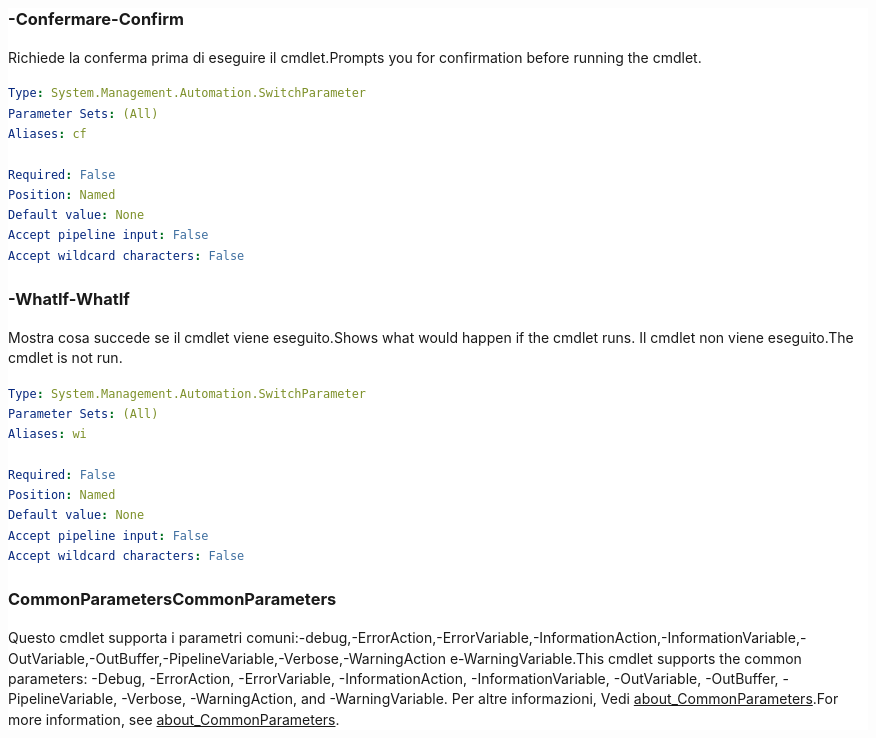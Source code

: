 ### <span data-ttu-id="1c730-130">-Confermare</span><span class="sxs-lookup"><span data-stu-id="1c730-130">-Confirm</span></span>
<span data-ttu-id="1c730-131">Richiede la conferma prima di eseguire il cmdlet.</span><span class="sxs-lookup"><span data-stu-id="1c730-131">Prompts you for confirmation before running the cmdlet.</span></span>

```yaml
Type: System.Management.Automation.SwitchParameter
Parameter Sets: (All)
Aliases: cf

Required: False
Position: Named
Default value: None
Accept pipeline input: False
Accept wildcard characters: False
```

### <span data-ttu-id="1c730-132">-WhatIf</span><span class="sxs-lookup"><span data-stu-id="1c730-132">-WhatIf</span></span>
<span data-ttu-id="1c730-133">Mostra cosa succede se il cmdlet viene eseguito.</span><span class="sxs-lookup"><span data-stu-id="1c730-133">Shows what would happen if the cmdlet runs.</span></span>
<span data-ttu-id="1c730-134">Il cmdlet non viene eseguito.</span><span class="sxs-lookup"><span data-stu-id="1c730-134">The cmdlet is not run.</span></span>

```yaml
Type: System.Management.Automation.SwitchParameter
Parameter Sets: (All)
Aliases: wi

Required: False
Position: Named
Default value: None
Accept pipeline input: False
Accept wildcard characters: False
```

### <span data-ttu-id="1c730-135">CommonParameters</span><span class="sxs-lookup"><span data-stu-id="1c730-135">CommonParameters</span></span>
<span data-ttu-id="1c730-136">Questo cmdlet supporta i parametri comuni:-debug,-ErrorAction,-ErrorVariable,-InformationAction,-InformationVariable,-OutVariable,-OutBuffer,-PipelineVariable,-Verbose,-WarningAction e-WarningVariable.</span><span class="sxs-lookup"><span data-stu-id="1c730-136">This cmdlet supports the common parameters: -Debug, -ErrorAction, -ErrorVariable, -InformationAction, -InformationVariable, -OutVariable, -OutBuffer, -PipelineVariable, -Verbose, -WarningAction, and -WarningVariable.</span></span> <span data-ttu-id="1c730-137">Per altre informazioni, Vedi [about_CommonParameters](http://go.microsoft.com/fwlink/?LinkID=113216).</span><span class="sxs-lookup"><span data-stu-id="1c730-137">For more information, see [about_CommonParameters](http://go.microsoft.com/fwlink/?LinkID=113216).</span></span>
